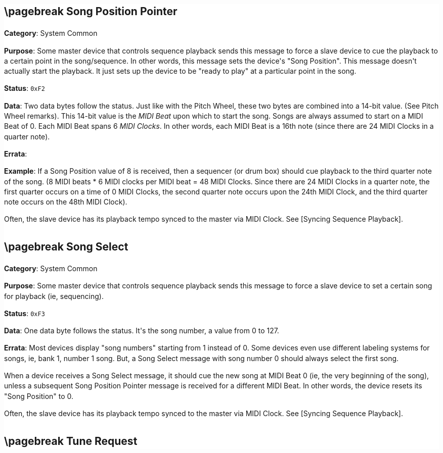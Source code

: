 \pagebreak
Song Position Pointer
------------

**Category**: System Common

**Purpose**: Some master device that controls sequence playback sends this message to force a slave device to cue the playback to a certain point in the song/sequence. In other words, this message sets the device's "Song Position". This message doesn't actually start the playback. It just sets up the device to be "ready to play" at a particular point in the song.

**Status**: `0xF2`

**Data**: Two data bytes follow the status. Just like with the Pitch Wheel, these two bytes are combined into a 14-bit value. (See Pitch Wheel remarks). This 14-bit value is the *MIDI Beat* upon which to start the song. Songs are always assumed to start on a MIDI Beat of 0. Each MIDI Beat spans 6 *MIDI Clocks*. In other words, each MIDI Beat is a 16th note (since there are 24 MIDI Clocks in a quarter note).

**Errata**:

**Example**: If a Song Position value of 8 is received, then a sequencer (or drum box) should cue playback to the third quarter note of the song. (8 MIDI beats * 6 MIDI clocks per MIDI beat = 48 MIDI Clocks. Since there are 24 MIDI Clocks in a quarter note, the first quarter occurs on a time of 0 MIDI Clocks, the second quarter note occurs upon the 24th MIDI Clock, and the third quarter note occurs on the 48th MIDI Clock).

Often, the slave device has its playback tempo synced to the master via MIDI Clock. See [Syncing Sequence Playback].

\pagebreak
Song Select
------------

**Category**: System Common

**Purpose**: Some master device that controls sequence playback sends this message to force a slave device to set a certain song for playback (ie, sequencing).

**Status**: `0xF3`

**Data**: One data byte follows the status. It's the song number, a value from 0 to 127.

**Errata**: Most devices display "song numbers" starting from 1 instead of 0. Some devices even use different labeling systems for songs, ie, bank 1, number 1 song. But, a Song Select message with song number 0 should always select the first song.

When a device receives a Song Select message, it should cue the new song at MIDI Beat 0 (ie, the very beginning of the song), unless a subsequent Song Position Pointer message is received for a different MIDI Beat. In other words, the device resets its "Song Position" to 0.

Often, the slave device has its playback tempo synced to the master via MIDI Clock. See [Syncing Sequence Playback].

\pagebreak
Tune Request
------------


[General MIDI Standard]: http://academic.pgcc.edu/~njudy/mt/MIDI/gm.html
[MIDI Time Code]: mtc.pdf
